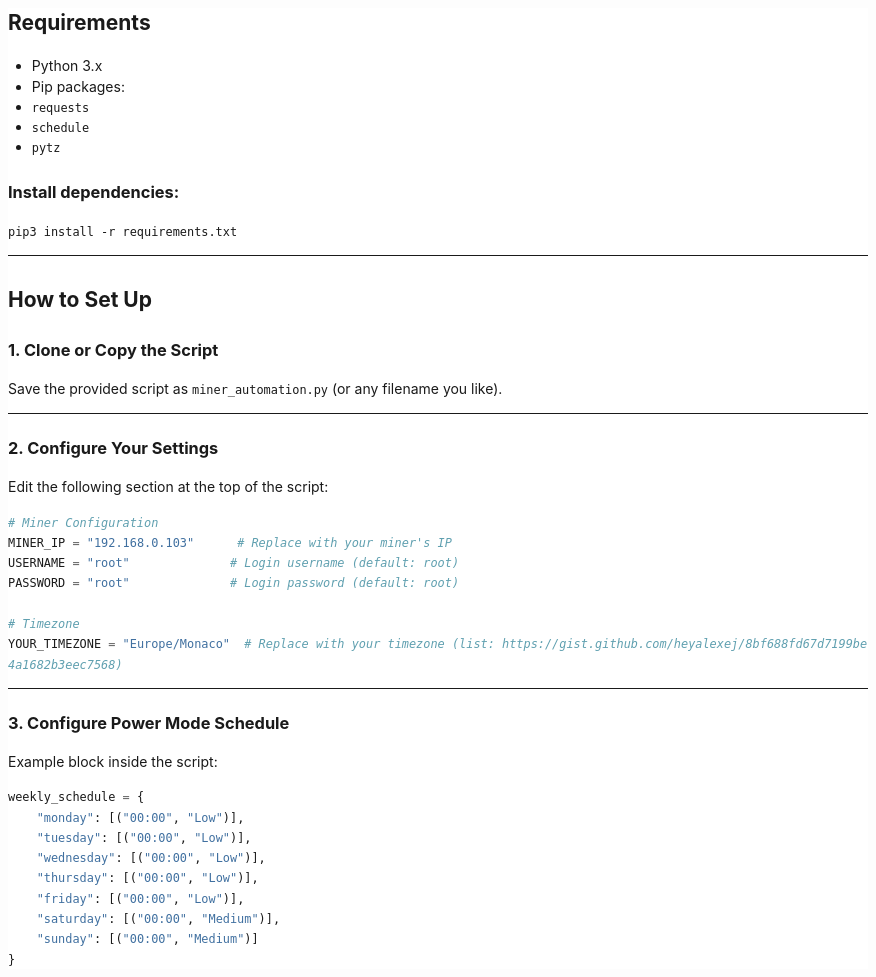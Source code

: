 
##  Requirements

-  Python 3.x
-  Pip packages:
  - `requests`
  - `schedule`
  - `pytz`

### Install dependencies:


`pip3 install -r requirements.txt`

---

## How to Set Up

### 1. Clone or Copy the Script

Save the provided script as `miner_automation.py` (or any filename you like).

---

### 2. Configure Your Settings

Edit the following section at the top of the script:

```python
# Miner Configuration
MINER_IP = "192.168.0.103"      # Replace with your miner's IP
USERNAME = "root"              # Login username (default: root)
PASSWORD = "root"              # Login password (default: root)

# Timezone
YOUR_TIMEZONE = "Europe/Monaco"  # Replace with your timezone (list: https://gist.github.com/heyalexej/8bf688fd67d7199be4a1682b3eec7568)
```

---

### 3. Configure Power Mode Schedule

Example block inside the script:

```python
weekly_schedule = {
    "monday": [("00:00", "Low")],
    "tuesday": [("00:00", "Low")],
    "wednesday": [("00:00", "Low")],
    "thursday": [("00:00", "Low")],
    "friday": [("00:00", "Low")],
    "saturday": [("00:00", "Medium")],
    "sunday": [("00:00", "Medium")]
}
```
